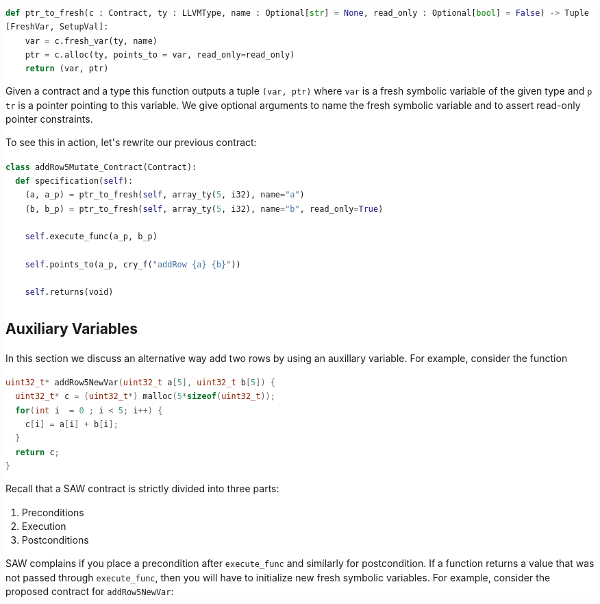 ```python
def ptr_to_fresh(c : Contract, ty : LLVMType, name : Optional[str] = None, read_only : Optional[bool] = False) -> Tuple[FreshVar, SetupVal]:
    var = c.fresh_var(ty, name)
    ptr = c.alloc(ty, points_to = var, read_only=read_only)
    return (var, ptr)
```

Given a contract and a type this function outputs a tuple `(var, ptr)`
where `var` is a fresh symbolic variable of the given type and `ptr`
is a pointer pointing to this variable. We give optional arguments to
name the fresh symbolic variable and to assert read-only pointer
constraints.

To see this in action, let's rewrite our previous contract:

```python
class addRow5Mutate_Contract(Contract):
  def specification(self):
    (a, a_p) = ptr_to_fresh(self, array_ty(5, i32), name="a")
    (b, b_p) = ptr_to_fresh(self, array_ty(5, i32), name="b", read_only=True)
    
    self.execute_func(a_p, b_p)
    
    self.points_to(a_p, cry_f("addRow {a} {b}"))
    
    self.returns(void)
```

## Auxiliary Variables

In this section we discuss an alternative way add two rows by using an auxillary variable. For example, consider the function

```C
uint32_t* addRow5NewVar(uint32_t a[5], uint32_t b[5]) {
  uint32_t* c = (uint32_t*) malloc(5*sizeof(uint32_t));
  for(int i  = 0 ; i < 5; i++) {
    c[i] = a[i] + b[i];
  }
  return c;
}
```

Recall that a SAW contract is strictly divided into three parts: 
1. Preconditions
2. Execution
3. Postconditions

SAW complains if you place a precondition after `execute_func` and
similarly for postcondition. If a function returns a value that was
not passed through `execute_func`, then you will have to initialize
new fresh symbolic variables. For example, consider the proposed
contract for `addRow5NewVar`:
